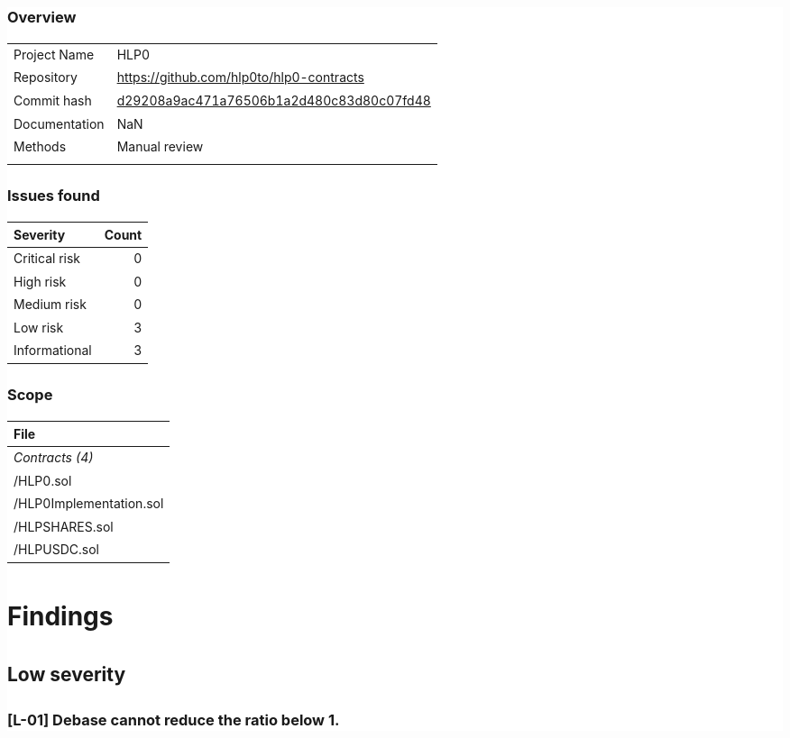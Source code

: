 ### Overview

|               |                                                                                              |
| :------------ | :------------------------------------------------------------------------------------------- |
| Project Name  | HLP0                                                                                     |
| Repository    | https://github.com/hlp0to/hlp0-contracts                                                |
| Commit hash   | [d29208a9ac471a76506b1a2d480c83d80c07fd48](https://github.com/hlp0to/hlp0-contracts/tree/d29208a9ac471a76506b1a2d480c83d80c07fd48) |
| Documentation | NaN                                |
| Methods       | Manual review                                                                                |
|               |


### Issues found

| Severity      |                                                     Count |
| :------------ | --------------------------------------------------------: |
| Critical risk |   0|
| High risk     |       0 |
| Medium risk   |     0 |
| Low risk      |       3 |
| Informational | 3 |

### Scope

| File                                                                                                    | 
| :------------------------------------------------------------------------------------------------------ | 
| _Contracts (4)_                                                  |
| /HLP0.sol |
| /HLP0Implementation.sol |
| /HLPSHARES.sol |
| /HLPUSDC.sol |


# Findings


## Low severity

### [L-01] Debase cannot reduce the ratio below 1.
